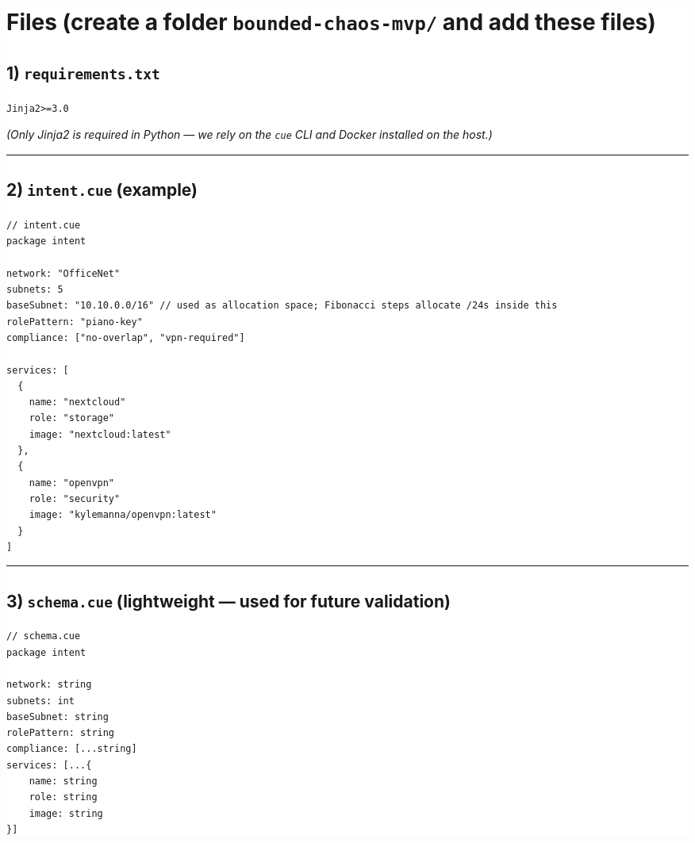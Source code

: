 
# Files (create a folder `bounded-chaos-mvp/` and add these files)

## 1) `requirements.txt`

```text
Jinja2>=3.0
```

*(Only Jinja2 is required in Python — we rely on the `cue` CLI and Docker installed on the host.)*

---

## 2) `intent.cue` (example)

```cue
// intent.cue
package intent

network: "OfficeNet"
subnets: 5
baseSubnet: "10.10.0.0/16" // used as allocation space; Fibonacci steps allocate /24s inside this
rolePattern: "piano-key"
compliance: ["no-overlap", "vpn-required"]

services: [
  {
    name: "nextcloud"
    role: "storage"
    image: "nextcloud:latest"
  },
  {
    name: "openvpn"
    role: "security"
    image: "kylemanna/openvpn:latest"
  }
]
```

---

## 3) `schema.cue` (lightweight — used for future validation)

```cue
// schema.cue
package intent

network: string
subnets: int
baseSubnet: string
rolePattern: string
compliance: [...string]
services: [...{
    name: string
    role: string
    image: string
}]
```
